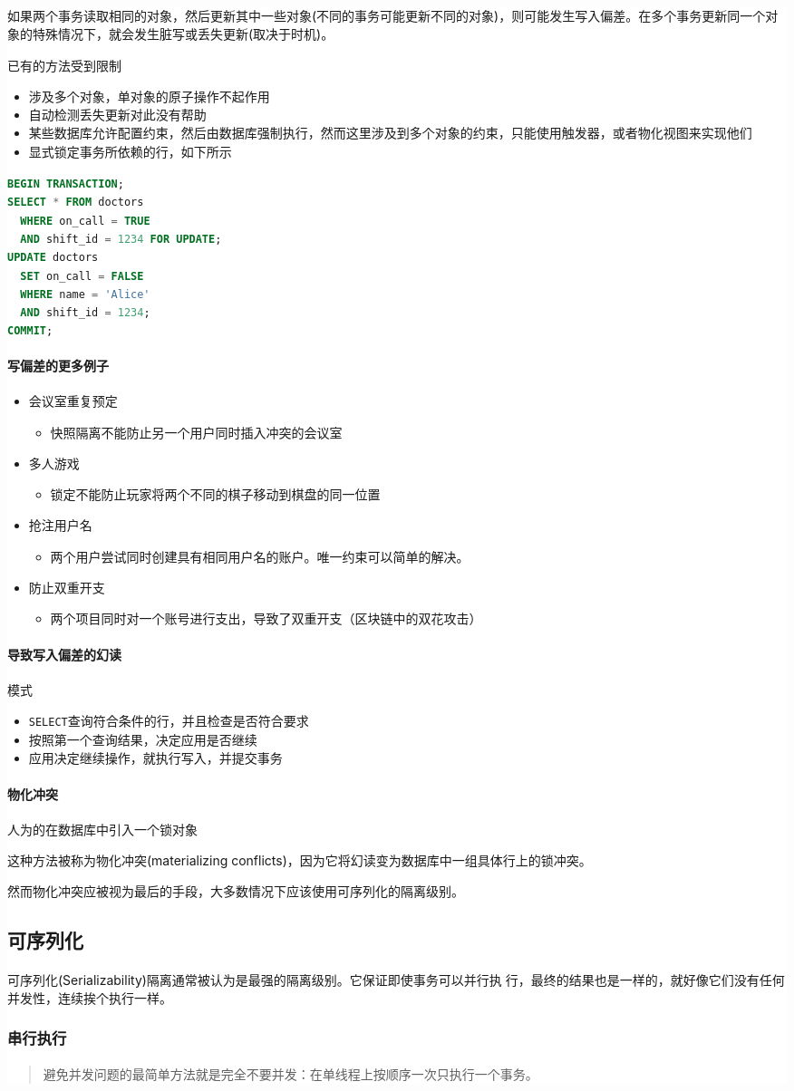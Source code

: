 如果两个事务读取相同的对象，然后更新其中一些对象(不同的事务可能更新不同的对象)，则可能发生写入偏差。在多个事务更新同一个对象的特殊情况下，就会发生脏写或丢失更新(取决于时机)。

已有的方法受到限制

- 涉及多个对象，单对象的原子操作不起作用
- 自动检测丢失更新对此没有帮助
- 某些数据库允许配置约束，然后由数据库强制执行，然而这里涉及到多个对象的约束，只能使用触发器，或者物化视图来实现他们
- 显式锁定事务所依赖的行，如下所示
```  SQL
BEGIN TRANSACTION;
SELECT * FROM doctors
  WHERE on_call = TRUE
  AND shift_id = 1234 FOR UPDATE;
UPDATE doctors
  SET on_call = FALSE
  WHERE name = 'Alice'
  AND shift_id = 1234;
COMMIT;
```

#### 写偏差的更多例子

- 会议室重复预定
    - 快照隔离不能防止另一个用户同时插入冲突的会议室 
- 多人游戏
    - 锁定不能防止玩家将两个不同的棋子移动到棋盘的同一位置

- 抢注用户名
    - 两个用户尝试同时创建具有相同用户名的账户。唯一约束可以简单的解决。

- 防止双重开支
    - 两个项目同时对一个账号进行支出，导致了双重开支（区块链中的双花攻击）

#### 导致写入偏差的幻读

模式
- `SELECT`查询符合条件的行，并且检查是否符合要求
- 按照第一个查询结果，决定应用是否继续
- 应用决定继续操作，就执行写入，并提交事务

#### 物化冲突

人为的在数据库中引入一个锁对象

这种方法被称为物化冲突(materializing conflicts)，因为它将幻读变为数据库中一组具体行上的锁冲突。

然而物化冲突应被视为最后的手段，大多数情况下应该使用可序列化的隔离级别。

## 可序列化

可序列化(Serializability)隔离通常被认为是最强的隔离级别。它保证即使事务可以并行执 行，最终的结果也是一样的，就好像它们没有任何并发性，连续挨个执行一样。



### 串行执行

> 避免并发问题的最简单方法就是完全不要并发：在单线程上按顺序一次只执行一个事务。
